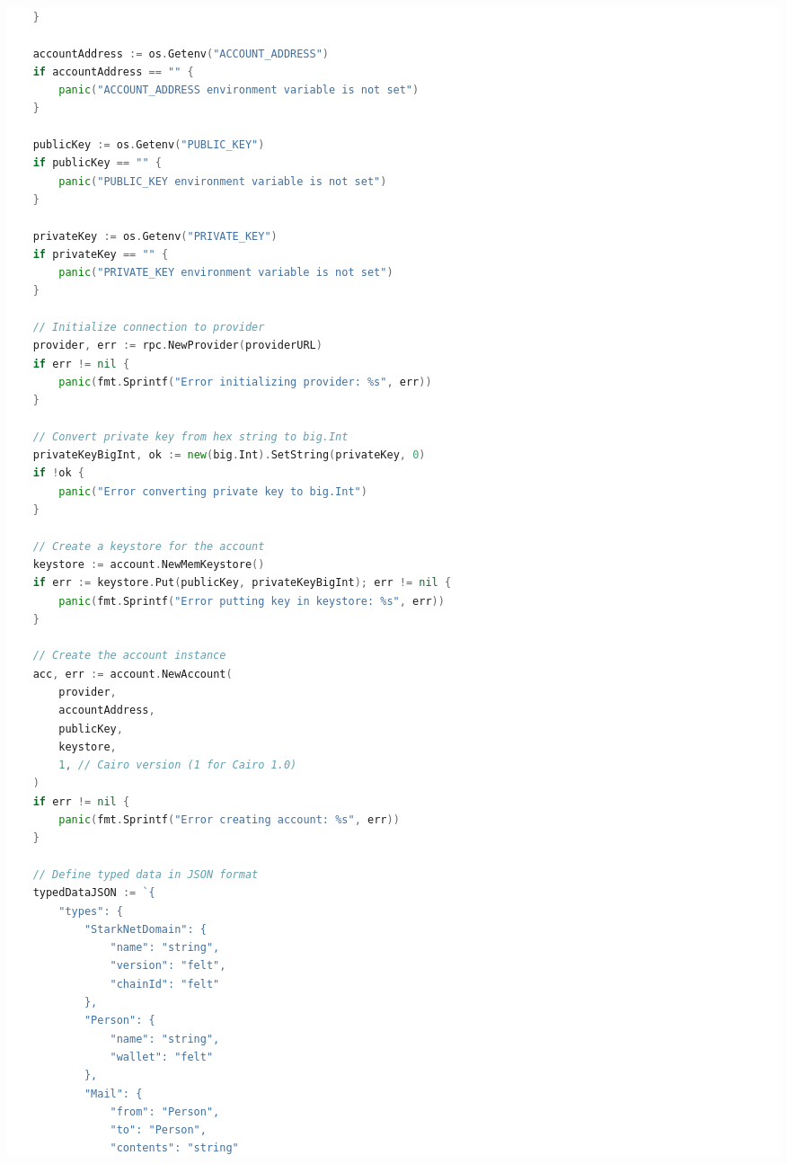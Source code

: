 ```go
	}

	accountAddress := os.Getenv("ACCOUNT_ADDRESS")
	if accountAddress == "" {
		panic("ACCOUNT_ADDRESS environment variable is not set")
	}

	publicKey := os.Getenv("PUBLIC_KEY")
	if publicKey == "" {
		panic("PUBLIC_KEY environment variable is not set")
	}

	privateKey := os.Getenv("PRIVATE_KEY")
	if privateKey == "" {
		panic("PRIVATE_KEY environment variable is not set")
	}

	// Initialize connection to provider
	provider, err := rpc.NewProvider(providerURL)
	if err != nil {
		panic(fmt.Sprintf("Error initializing provider: %s", err))
	}

	// Convert private key from hex string to big.Int
	privateKeyBigInt, ok := new(big.Int).SetString(privateKey, 0)
	if !ok {
		panic("Error converting private key to big.Int")
	}

	// Create a keystore for the account
	keystore := account.NewMemKeystore()
	if err := keystore.Put(publicKey, privateKeyBigInt); err != nil {
		panic(fmt.Sprintf("Error putting key in keystore: %s", err))
	}

	// Create the account instance
	acc, err := account.NewAccount(
		provider,
		accountAddress,
		publicKey,
		keystore,
		1, // Cairo version (1 for Cairo 1.0)
	)
	if err != nil {
		panic(fmt.Sprintf("Error creating account: %s", err))
	}

	// Define typed data in JSON format
	typedDataJSON := `{
		"types": {
			"StarkNetDomain": {
				"name": "string",
				"version": "felt",
				"chainId": "felt"
			},
			"Person": {
				"name": "string",
				"wallet": "felt"
			},
			"Mail": {
				"from": "Person",
				"to": "Person",
				"contents": "string"
```